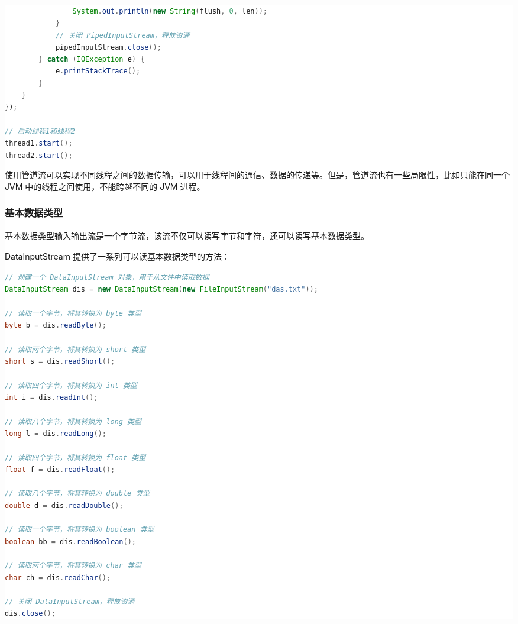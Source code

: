 ```java
                System.out.println(new String(flush, 0, len));
            }
            // 关闭 PipedInputStream，释放资源
            pipedInputStream.close();
        } catch (IOException e) {
            e.printStackTrace();
        }
    }
});

// 启动线程1和线程2
thread1.start();
thread2.start();
```

使用管道流可以实现不同线程之间的数据传输，可以用于线程间的通信、数据的传递等。但是，管道流也有一些局限性，比如只能在同一个 JVM 中的线程之间使用，不能跨越不同的 JVM 进程。

### 基本数据类型

基本数据类型输入输出流是一个字节流，该流不仅可以读写字节和字符，还可以读写基本数据类型。

DataInputStream 提供了一系列可以读基本数据类型的方法：

```java
// 创建一个 DataInputStream 对象，用于从文件中读取数据
DataInputStream dis = new DataInputStream(new FileInputStream("das.txt"));

// 读取一个字节，将其转换为 byte 类型
byte b = dis.readByte();

// 读取两个字节，将其转换为 short 类型
short s = dis.readShort();

// 读取四个字节，将其转换为 int 类型
int i = dis.readInt();

// 读取八个字节，将其转换为 long 类型
long l = dis.readLong();

// 读取四个字节，将其转换为 float 类型
float f = dis.readFloat();

// 读取八个字节，将其转换为 double 类型
double d = dis.readDouble();

// 读取一个字节，将其转换为 boolean 类型
boolean bb = dis.readBoolean();

// 读取两个字节，将其转换为 char 类型
char ch = dis.readChar();

// 关闭 DataInputStream，释放资源
dis.close();
```
